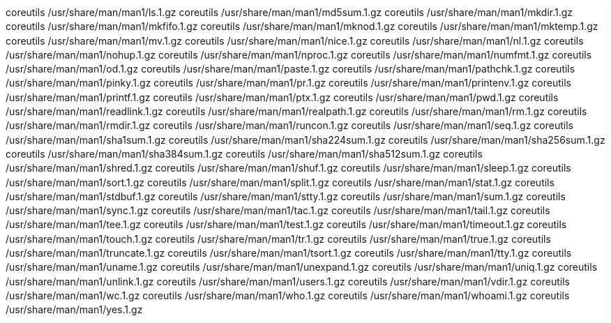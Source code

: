 coreutils /usr/share/man/man1/ls.1.gz
coreutils /usr/share/man/man1/md5sum.1.gz
coreutils /usr/share/man/man1/mkdir.1.gz
coreutils /usr/share/man/man1/mkfifo.1.gz
coreutils /usr/share/man/man1/mknod.1.gz
coreutils /usr/share/man/man1/mktemp.1.gz
coreutils /usr/share/man/man1/mv.1.gz
coreutils /usr/share/man/man1/nice.1.gz
coreutils /usr/share/man/man1/nl.1.gz
coreutils /usr/share/man/man1/nohup.1.gz
coreutils /usr/share/man/man1/nproc.1.gz
coreutils /usr/share/man/man1/numfmt.1.gz
coreutils /usr/share/man/man1/od.1.gz
coreutils /usr/share/man/man1/paste.1.gz
coreutils /usr/share/man/man1/pathchk.1.gz
coreutils /usr/share/man/man1/pinky.1.gz
coreutils /usr/share/man/man1/pr.1.gz
coreutils /usr/share/man/man1/printenv.1.gz
coreutils /usr/share/man/man1/printf.1.gz
coreutils /usr/share/man/man1/ptx.1.gz
coreutils /usr/share/man/man1/pwd.1.gz
coreutils /usr/share/man/man1/readlink.1.gz
coreutils /usr/share/man/man1/realpath.1.gz
coreutils /usr/share/man/man1/rm.1.gz
coreutils /usr/share/man/man1/rmdir.1.gz
coreutils /usr/share/man/man1/runcon.1.gz
coreutils /usr/share/man/man1/seq.1.gz
coreutils /usr/share/man/man1/sha1sum.1.gz
coreutils /usr/share/man/man1/sha224sum.1.gz
coreutils /usr/share/man/man1/sha256sum.1.gz
coreutils /usr/share/man/man1/sha384sum.1.gz
coreutils /usr/share/man/man1/sha512sum.1.gz
coreutils /usr/share/man/man1/shred.1.gz
coreutils /usr/share/man/man1/shuf.1.gz
coreutils /usr/share/man/man1/sleep.1.gz
coreutils /usr/share/man/man1/sort.1.gz
coreutils /usr/share/man/man1/split.1.gz
coreutils /usr/share/man/man1/stat.1.gz
coreutils /usr/share/man/man1/stdbuf.1.gz
coreutils /usr/share/man/man1/stty.1.gz
coreutils /usr/share/man/man1/sum.1.gz
coreutils /usr/share/man/man1/sync.1.gz
coreutils /usr/share/man/man1/tac.1.gz
coreutils /usr/share/man/man1/tail.1.gz
coreutils /usr/share/man/man1/tee.1.gz
coreutils /usr/share/man/man1/test.1.gz
coreutils /usr/share/man/man1/timeout.1.gz
coreutils /usr/share/man/man1/touch.1.gz
coreutils /usr/share/man/man1/tr.1.gz
coreutils /usr/share/man/man1/true.1.gz
coreutils /usr/share/man/man1/truncate.1.gz
coreutils /usr/share/man/man1/tsort.1.gz
coreutils /usr/share/man/man1/tty.1.gz
coreutils /usr/share/man/man1/uname.1.gz
coreutils /usr/share/man/man1/unexpand.1.gz
coreutils /usr/share/man/man1/uniq.1.gz
coreutils /usr/share/man/man1/unlink.1.gz
coreutils /usr/share/man/man1/users.1.gz
coreutils /usr/share/man/man1/vdir.1.gz
coreutils /usr/share/man/man1/wc.1.gz
coreutils /usr/share/man/man1/who.1.gz
coreutils /usr/share/man/man1/whoami.1.gz
coreutils /usr/share/man/man1/yes.1.gz